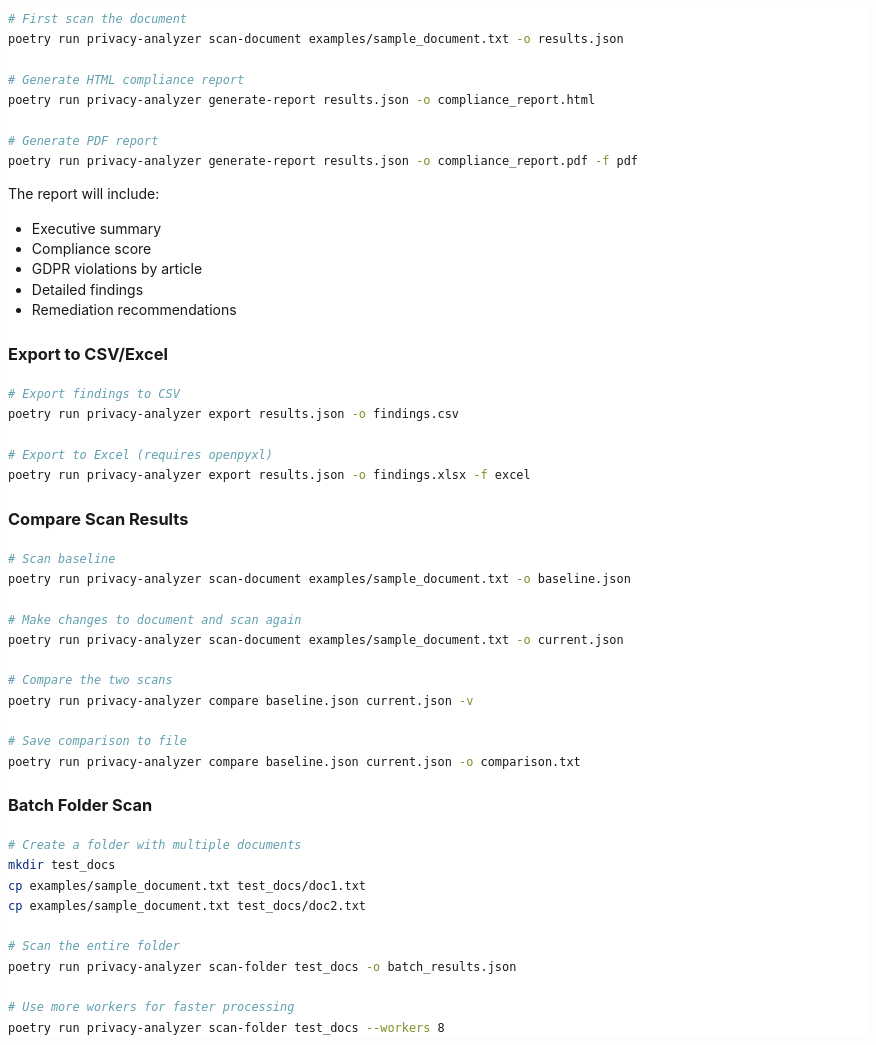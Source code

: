 ```bash
# First scan the document
poetry run privacy-analyzer scan-document examples/sample_document.txt -o results.json

# Generate HTML compliance report
poetry run privacy-analyzer generate-report results.json -o compliance_report.html

# Generate PDF report
poetry run privacy-analyzer generate-report results.json -o compliance_report.pdf -f pdf
```

The report will include:
- Executive summary
- Compliance score
- GDPR violations by article
- Detailed findings
- Remediation recommendations

### Export to CSV/Excel

```bash
# Export findings to CSV
poetry run privacy-analyzer export results.json -o findings.csv

# Export to Excel (requires openpyxl)
poetry run privacy-analyzer export results.json -o findings.xlsx -f excel
```

### Compare Scan Results

```bash
# Scan baseline
poetry run privacy-analyzer scan-document examples/sample_document.txt -o baseline.json

# Make changes to document and scan again
poetry run privacy-analyzer scan-document examples/sample_document.txt -o current.json

# Compare the two scans
poetry run privacy-analyzer compare baseline.json current.json -v

# Save comparison to file
poetry run privacy-analyzer compare baseline.json current.json -o comparison.txt
```

### Batch Folder Scan

```bash
# Create a folder with multiple documents
mkdir test_docs
cp examples/sample_document.txt test_docs/doc1.txt
cp examples/sample_document.txt test_docs/doc2.txt

# Scan the entire folder
poetry run privacy-analyzer scan-folder test_docs -o batch_results.json

# Use more workers for faster processing
poetry run privacy-analyzer scan-folder test_docs --workers 8
```
